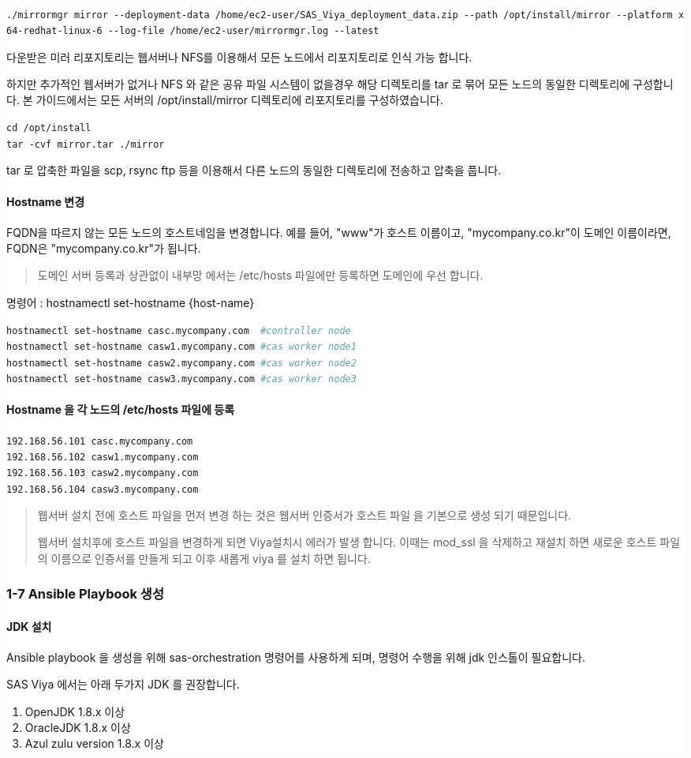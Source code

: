 ```
./mirrormgr mirror --deployment-data /home/ec2-user/SAS_Viya_deployment_data.zip --path /opt/install/mirror --platform x64-redhat-linux-6 --log-file /home/ec2-user/mirrormgr.log --latest
```

다운받은 미러 리포지토리는 웹서버나 NFS를 이용해서 모든 노드에서 리포지토리로 인식 가능 합니다.

하지만 추가적인 웹서버가 없거나 NFS 와 같은 공유 파일 시스템이 없을경우 해당 디렉토리를 tar 로 묶어 모든 노드의 동일한 디렉토리에 구성합니다. 본 가이드에서는 모든 서버의 /opt/install/mirror 디렉토리에 리포지토리를 구성하였습니다.

~~~
cd /opt/install
tar -cvf mirror.tar ./mirror
~~~

tar 로 압축한 파일을 scp, rsync ftp 등을 이용해서 다른 노드의 동일한 디렉토리에 전송하고 압축을 풉니다.

#### Hostname 변경

FQDN을 따르지 않는 모든 노드의 호스트네임을 변경합니다. 예를 들어, "www"가 호스트 이름이고, "mycompany.co.kr"이 도메인 이름이라면, FQDN은 "mycompany.co.kr"가 됩니다. 

> 도메인 서버 등록과 상관없이 내부망 에서는 /etc/hosts 파일에만 등록하면 도메인에 우선 합니다. 

명령어 : hostnamectl set-hostname {host-name}

~~~bash
hostnamectl set-hostname casc.mycompany.com  #controller node
hostnamectl set-hostname casw1.mycompany.com #cas worker node1
hostnamectl set-hostname casw2.mycompany.com #cas worker node2
hostnamectl set-hostname casw3.mycompany.com #cas worker node3
~~~



#### Hostname 을 각 노드의 /etc/hosts 파일에 등록

~~~
192.168.56.101 casc.mycompany.com
192.168.56.102 casw1.mycompany.com
192.168.56.103 casw2.mycompany.com
192.168.56.104 casw3.mycompany.com
~~~

> 웹서버 설치 전에 호스트 파일을 먼저 변경 하는 것은 웹서버 인증서가 호스트 파일 을 기본으로 생성 되기 때문입니다.
>
> 웹서버 설치후에 호스트 파일을 변경하게 되면 Viya설치시 에러가 발생 합니다. 이때는 mod_ssl 을 삭제하고 재설치 하면 새로운 호스트 파일의 이름으로 인증서를 만들게 되고 이후 새롭게 viya 를 설치 하면 됩니다.



### 1-7 Ansible Playbook 생성

####  JDK 설치

Ansible playbook 을 생성을 위해 sas-orchestration 명령어를 사용하게 되며, 명령어 수행을 위해 jdk 인스톨이 필요합니다.

SAS Viya 에서는 아래 두가지 JDK 를 권장합니다.

1. OpenJDK 1.8.x 이상
2. OracleJDK 1.8.x 이상
3. Azul zulu version 1.8.x 이상
